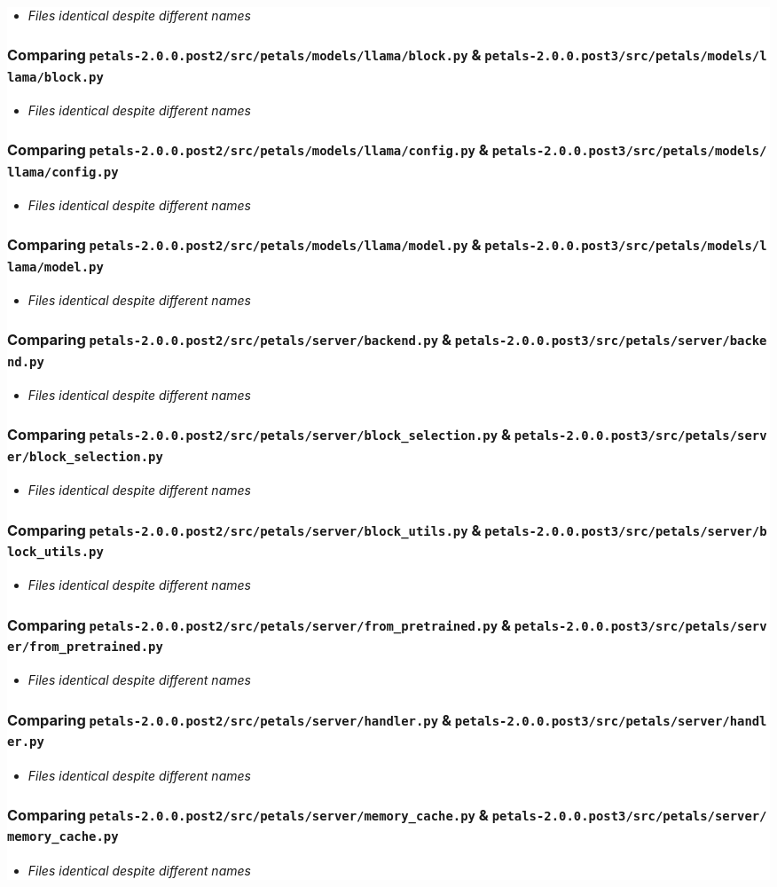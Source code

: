  * *Files identical despite different names*

### Comparing `petals-2.0.0.post2/src/petals/models/llama/block.py` & `petals-2.0.0.post3/src/petals/models/llama/block.py`

 * *Files identical despite different names*

### Comparing `petals-2.0.0.post2/src/petals/models/llama/config.py` & `petals-2.0.0.post3/src/petals/models/llama/config.py`

 * *Files identical despite different names*

### Comparing `petals-2.0.0.post2/src/petals/models/llama/model.py` & `petals-2.0.0.post3/src/petals/models/llama/model.py`

 * *Files identical despite different names*

### Comparing `petals-2.0.0.post2/src/petals/server/backend.py` & `petals-2.0.0.post3/src/petals/server/backend.py`

 * *Files identical despite different names*

### Comparing `petals-2.0.0.post2/src/petals/server/block_selection.py` & `petals-2.0.0.post3/src/petals/server/block_selection.py`

 * *Files identical despite different names*

### Comparing `petals-2.0.0.post2/src/petals/server/block_utils.py` & `petals-2.0.0.post3/src/petals/server/block_utils.py`

 * *Files identical despite different names*

### Comparing `petals-2.0.0.post2/src/petals/server/from_pretrained.py` & `petals-2.0.0.post3/src/petals/server/from_pretrained.py`

 * *Files identical despite different names*

### Comparing `petals-2.0.0.post2/src/petals/server/handler.py` & `petals-2.0.0.post3/src/petals/server/handler.py`

 * *Files identical despite different names*

### Comparing `petals-2.0.0.post2/src/petals/server/memory_cache.py` & `petals-2.0.0.post3/src/petals/server/memory_cache.py`

 * *Files identical despite different names*
